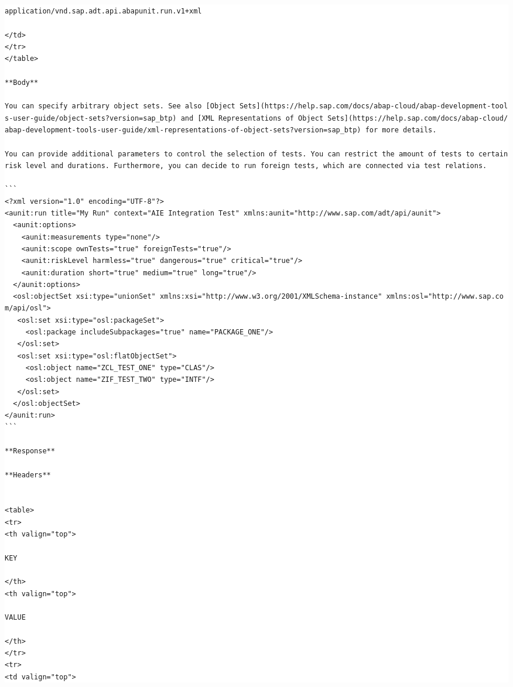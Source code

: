     application/vnd.sap.adt.api.abapunit.run.v1+xml
    
    </td>
    </tr>
    </table>
    
    **Body**

    You can specify arbitrary object sets. See also [Object Sets](https://help.sap.com/docs/abap-cloud/abap-development-tools-user-guide/object-sets?version=sap_btp) and [XML Representations of Object Sets](https://help.sap.com/docs/abap-cloud/abap-development-tools-user-guide/xml-representations-of-object-sets?version=sap_btp) for more details.

    You can provide additional parameters to control the selection of tests. You can restrict the amount of tests to certain risk level and durations. Furthermore, you can decide to run foreign tests, which are connected via test relations.

    ```
    <?xml version="1.0" encoding="UTF-8"?>
    <aunit:run title="My Run" context="AIE Integration Test" xmlns:aunit="http://www.sap.com/adt/api/aunit">
      <aunit:options>
        <aunit:measurements type="none"/>
        <aunit:scope ownTests="true" foreignTests="true"/>
        <aunit:riskLevel harmless="true" dangerous="true" critical="true"/>
        <aunit:duration short="true" medium="true" long="true"/>
      </aunit:options>
      <osl:objectSet xsi:type="unionSet" xmlns:xsi="http://www.w3.org/2001/XMLSchema-instance" xmlns:osl="http://www.sap.com/api/osl">
       <osl:set xsi:type="osl:packageSet">
         <osl:package includeSubpackages="true" name="PACKAGE_ONE"/>
       </osl:set>
       <osl:set xsi:type="osl:flatObjectSet">
         <osl:object name="ZCL_TEST_ONE" type="CLAS"/>
         <osl:object name="ZIF_TEST_TWO" type="INTF"/>
       </osl:set>
      </osl:objectSet>
    </aunit:run>
    ```

    **Response**

    **Headers**


    <table>
    <tr>
    <th valign="top">

    KEY
    
    </th>
    <th valign="top">

    VALUE
    
    </th>
    </tr>
    <tr>
    <td valign="top">
    